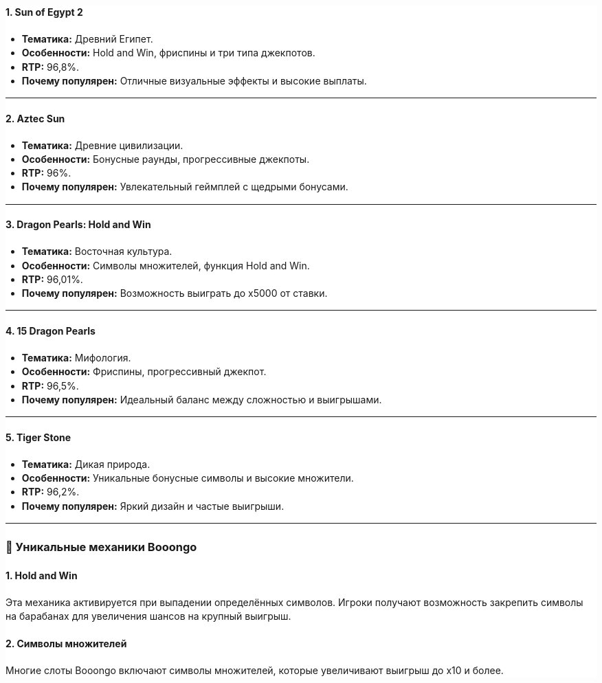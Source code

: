 #### **1. Sun of Egypt 2**

* **Тематика:** Древний Египет.
* **Особенности:** Hold and Win, фриспины и три типа джекпотов.
* **RTP:** 96,8%.
* **Почему популярен:** Отличные визуальные эффекты и высокие выплаты.

***

#### **2. Aztec Sun**

* **Тематика:** Древние цивилизации.
* **Особенности:** Бонусные раунды, прогрессивные джекпоты.
* **RTP:** 96%.
* **Почему популярен:** Увлекательный геймплей с щедрыми бонусами.

***

#### **3. Dragon Pearls: Hold and Win**

* **Тематика:** Восточная культура.
* **Особенности:** Символы множителей, функция Hold and Win.
* **RTP:** 96,01%.
* **Почему популярен:** Возможность выиграть до x5000 от ставки.

***

#### **4. 15 Dragon Pearls**

* **Тематика:** Мифология.
* **Особенности:** Фриспины, прогрессивный джекпот.
* **RTP:** 96,5%.
* **Почему популярен:** Идеальный баланс между сложностью и выигрышами.

***

#### **5. Tiger Stone**

* **Тематика:** Дикая природа.
* **Особенности:** Уникальные бонусные символы и высокие множители.
* **RTP:** 96,2%.
* **Почему популярен:** Яркий дизайн и частые выигрыши.

***

### 🌟 Уникальные механики Booongo

#### **1. Hold and Win**

Эта механика активируется при выпадении определённых символов. Игроки получают возможность закрепить символы на барабанах для увеличения шансов на крупный выигрыш.

#### **2. Символы множителей**

Многие слоты Booongo включают символы множителей, которые увеличивают выигрыш до x10 и более.

